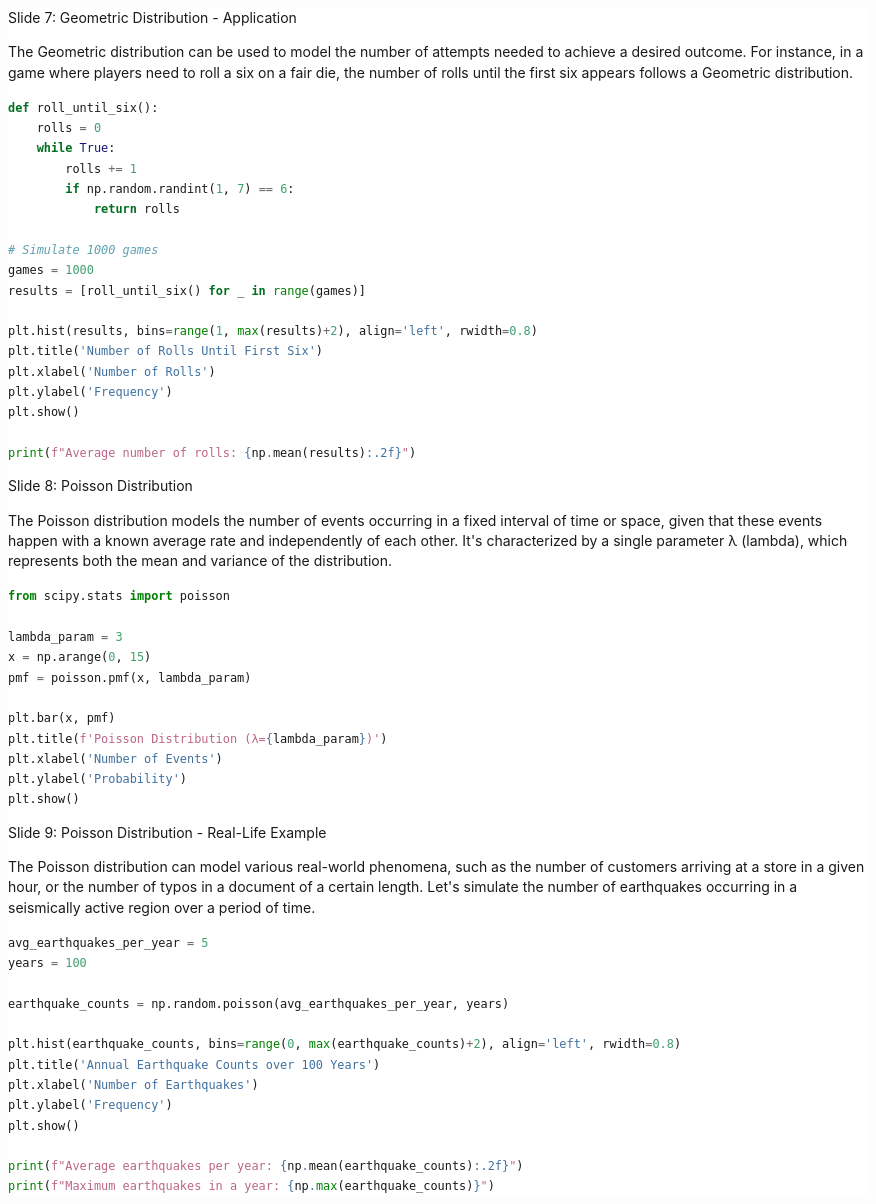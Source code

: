 Slide 7: Geometric Distribution - Application

The Geometric distribution can be used to model the number of attempts needed to achieve a desired outcome. For instance, in a game where players need to roll a six on a fair die, the number of rolls until the first six appears follows a Geometric distribution.

```python
def roll_until_six():
    rolls = 0
    while True:
        rolls += 1
        if np.random.randint(1, 7) == 6:
            return rolls

# Simulate 1000 games
games = 1000
results = [roll_until_six() for _ in range(games)]

plt.hist(results, bins=range(1, max(results)+2), align='left', rwidth=0.8)
plt.title('Number of Rolls Until First Six')
plt.xlabel('Number of Rolls')
plt.ylabel('Frequency')
plt.show()

print(f"Average number of rolls: {np.mean(results):.2f}")
```

Slide 8: Poisson Distribution

The Poisson distribution models the number of events occurring in a fixed interval of time or space, given that these events happen with a known average rate and independently of each other. It's characterized by a single parameter λ (lambda), which represents both the mean and variance of the distribution.

```python
from scipy.stats import poisson

lambda_param = 3
x = np.arange(0, 15)
pmf = poisson.pmf(x, lambda_param)

plt.bar(x, pmf)
plt.title(f'Poisson Distribution (λ={lambda_param})')
plt.xlabel('Number of Events')
plt.ylabel('Probability')
plt.show()
```

Slide 9: Poisson Distribution - Real-Life Example

The Poisson distribution can model various real-world phenomena, such as the number of customers arriving at a store in a given hour, or the number of typos in a document of a certain length. Let's simulate the number of earthquakes occurring in a seismically active region over a period of time.

```python
avg_earthquakes_per_year = 5
years = 100

earthquake_counts = np.random.poisson(avg_earthquakes_per_year, years)

plt.hist(earthquake_counts, bins=range(0, max(earthquake_counts)+2), align='left', rwidth=0.8)
plt.title('Annual Earthquake Counts over 100 Years')
plt.xlabel('Number of Earthquakes')
plt.ylabel('Frequency')
plt.show()

print(f"Average earthquakes per year: {np.mean(earthquake_counts):.2f}")
print(f"Maximum earthquakes in a year: {np.max(earthquake_counts)}")
```